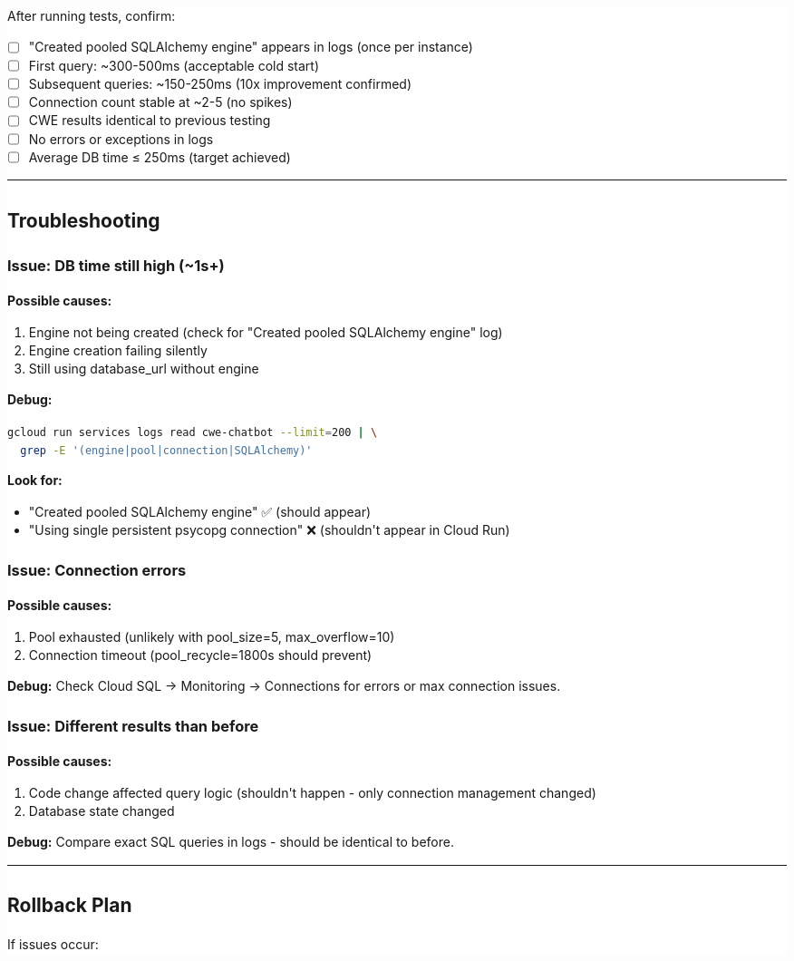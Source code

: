 After running tests, confirm:

- [ ] "Created pooled SQLAlchemy engine" appears in logs (once per instance)
- [ ] First query: ~300-500ms (acceptable cold start)
- [ ] Subsequent queries: ~150-250ms (10x improvement confirmed)
- [ ] Connection count stable at ~2-5 (no spikes)
- [ ] CWE results identical to previous testing
- [ ] No errors or exceptions in logs
- [ ] Average DB time ≤ 250ms (target achieved)

---

## Troubleshooting

### Issue: DB time still high (~1s+)

**Possible causes:**
1. Engine not being created (check for "Created pooled SQLAlchemy engine" log)
2. Engine creation failing silently
3. Still using database_url without engine

**Debug:**
```bash
gcloud run services logs read cwe-chatbot --limit=200 | \
  grep -E '(engine|pool|connection|SQLAlchemy)'
```

**Look for:**
- "Created pooled SQLAlchemy engine" ✅ (should appear)
- "Using single persistent psycopg connection" ❌ (shouldn't appear in Cloud Run)

### Issue: Connection errors

**Possible causes:**
1. Pool exhausted (unlikely with pool_size=5, max_overflow=10)
2. Connection timeout (pool_recycle=1800s should prevent)

**Debug:**
Check Cloud SQL → Monitoring → Connections for errors or max connection issues.

### Issue: Different results than before

**Possible causes:**
1. Code change affected query logic (shouldn't happen - only connection management changed)
2. Database state changed

**Debug:**
Compare exact SQL queries in logs - should be identical to before.

---

## Rollback Plan

If issues occur:
